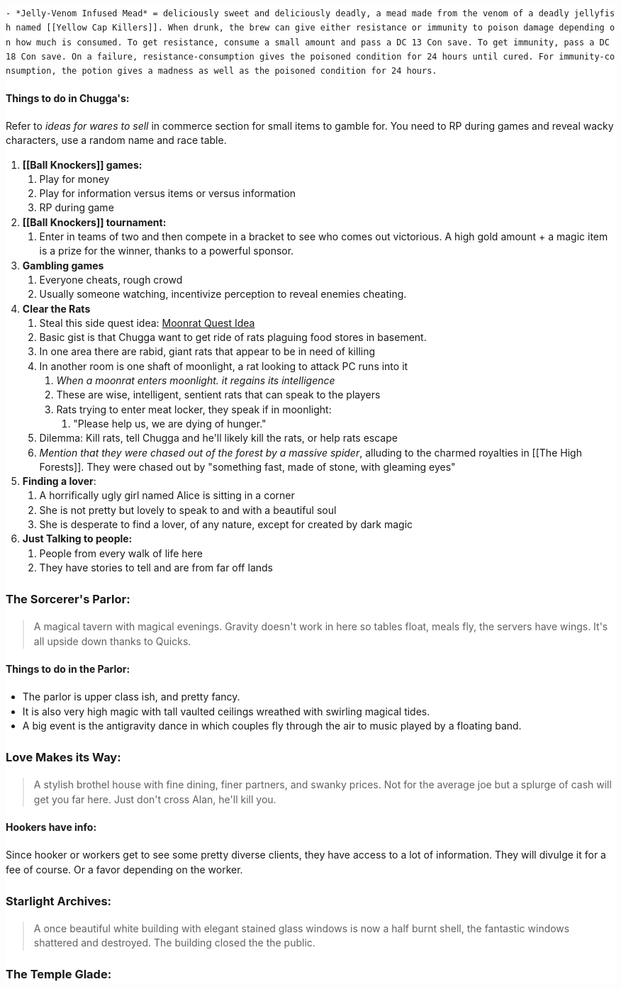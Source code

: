 	- *Jelly-Venom Infused Mead* = deliciously sweet and deliciously deadly, a mead made from the venom of a deadly jellyfish named [[Yellow Cap Killers]]. When drunk, the brew can give either resistance or immunity to poison damage depending on how much is consumed. To get resistance, consume a small amount and pass a DC 13 Con save. To get immunity, pass a DC 18 Con save. On a failure, resistance-consumption gives the poisoned condition for 24 hours until cured. For immunity-consumption, the potion gives a madness as well as the poisoned condition for 24 hours. 
#### Things to do in Chugga's:
Refer to *ideas for wares to sell* in commerce section for small items to gamble for.
You need to RP during games and reveal wacky characters, use a random name and race table. 

1. **[[Ball Knockers]] games:**
	1. Play for money 
	2. Play for information versus items or versus information
	3. RP during game
2. **[[Ball Knockers]] tournament:**
	1. Enter in teams of two and then compete in a bracket to see who comes out victorious. A high gold amount + a magic item is a prize for the winner, thanks to a powerful sponsor. 
3. **Gambling games**
	1. Everyone cheats, rough crowd
	2. Usually someone watching, incentivize perception to reveal enemies cheating. 
4. **Clear the Rats**
	1. Steal this side quest idea: [Moonrat Quest Idea](https://www.reddit.com/r/loremasters/comments/1c92fx/minor_quest_a_tavern_keeper_needs_his_basement/)
	2. Basic gist is that Chugga want to get ride of rats plaguing food stores in basement. 
	3. In one area there are rabid, giant rats that appear to be in need of killing
	4. In another room is one shaft of moonlight, a rat looking to attack PC runs into it
		1. *When a moonrat enters moonlight. it regains its intelligence*
		2. These are wise, intelligent, sentient rats that can speak to the players
		3. Rats trying to enter meat locker, they speak if in moonlight:
			1. "Please help us, we are dying of hunger."
	5. Dilemma: Kill rats, tell Chugga and he'll likely kill the rats, or help rats escape 
	6. *Mention that they were chased out of the forest by a massive spider*, alluding to the charmed royalties in [[The High Forests]]. They were chased out by "something fast, made of stone, with gleaming eyes"
5. **Finding a lover**:
	1. A horrifically ugly girl named Alice is sitting in a corner
	2. She is not pretty but lovely to speak to and with a beautiful soul
	3. She is desperate to find a lover, of any nature, except for created by dark magic
6. **Just Talking to people:**
	1. People from every walk of life here
	2. They have stories to tell and are from far off lands
### The Sorcerer's Parlor:
>A magical tavern with magical evenings. Gravity doesn't work in here so tables float, meals fly, the servers have wings. It's all upside down thanks to Quicks.
#### Things to do in the Parlor:
- The parlor is upper class ish, and pretty fancy.
- It is also very high magic with tall vaulted ceilings wreathed with swirling magical tides.
- A big event is the antigravity dance in which couples fly through the air to music played by a floating band. 
### Love Makes its Way:
>A stylish brothel house with fine dining, finer partners, and swanky prices. Not for the average joe but a splurge of cash will get you far here. Just don't cross Alan, he'll kill you.
#### Hookers have info:
Since hooker or workers get to see some pretty diverse clients, they have access to a lot of information. They will divulge it for a fee of course. Or a favor depending on the worker. 
### Starlight Archives:
>A once beautiful white building with elegant stained glass windows is now a half burnt shell, the fantastic windows shattered and destroyed. The building closed the the public.
### The Temple Glade:
